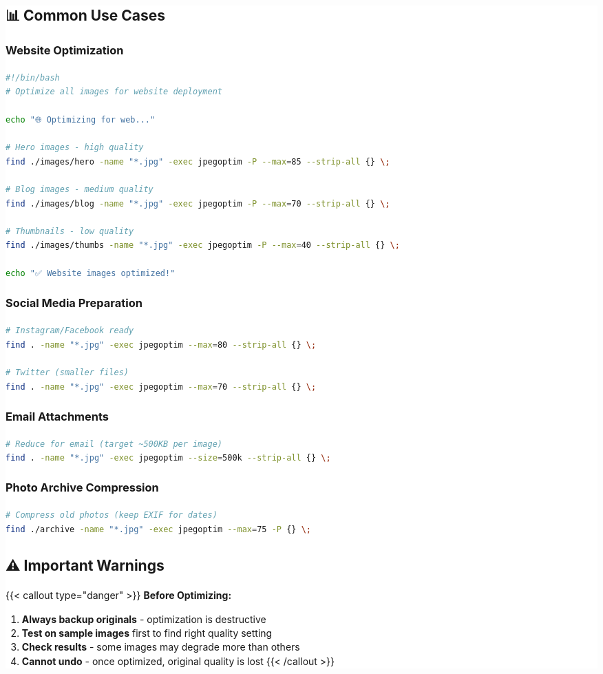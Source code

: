 ## 📊 Common Use Cases

### Website Optimization

```bash
#!/bin/bash
# Optimize all images for website deployment

echo "🌐 Optimizing for web..."

# Hero images - high quality
find ./images/hero -name "*.jpg" -exec jpegoptim -P --max=85 --strip-all {} \;

# Blog images - medium quality
find ./images/blog -name "*.jpg" -exec jpegoptim -P --max=70 --strip-all {} \;

# Thumbnails - low quality
find ./images/thumbs -name "*.jpg" -exec jpegoptim -P --max=40 --strip-all {} \;

echo "✅ Website images optimized!"
```

### Social Media Preparation

```bash
# Instagram/Facebook ready
find . -name "*.jpg" -exec jpegoptim --max=80 --strip-all {} \;

# Twitter (smaller files)
find . -name "*.jpg" -exec jpegoptim --max=70 --strip-all {} \;
```

### Email Attachments

```bash
# Reduce for email (target ~500KB per image)
find . -name "*.jpg" -exec jpegoptim --size=500k --strip-all {} \;
```

### Photo Archive Compression

```bash
# Compress old photos (keep EXIF for dates)
find ./archive -name "*.jpg" -exec jpegoptim --max=75 -P {} \;
```

## ⚠️ Important Warnings

{{< callout type="danger" >}}
**Before Optimizing:**

1. **Always backup originals** - optimization is destructive
2. **Test on sample images** first to find right quality setting
3. **Check results** - some images may degrade more than others
4. **Cannot undo** - once optimized, original quality is lost
{{< /callout >}}
